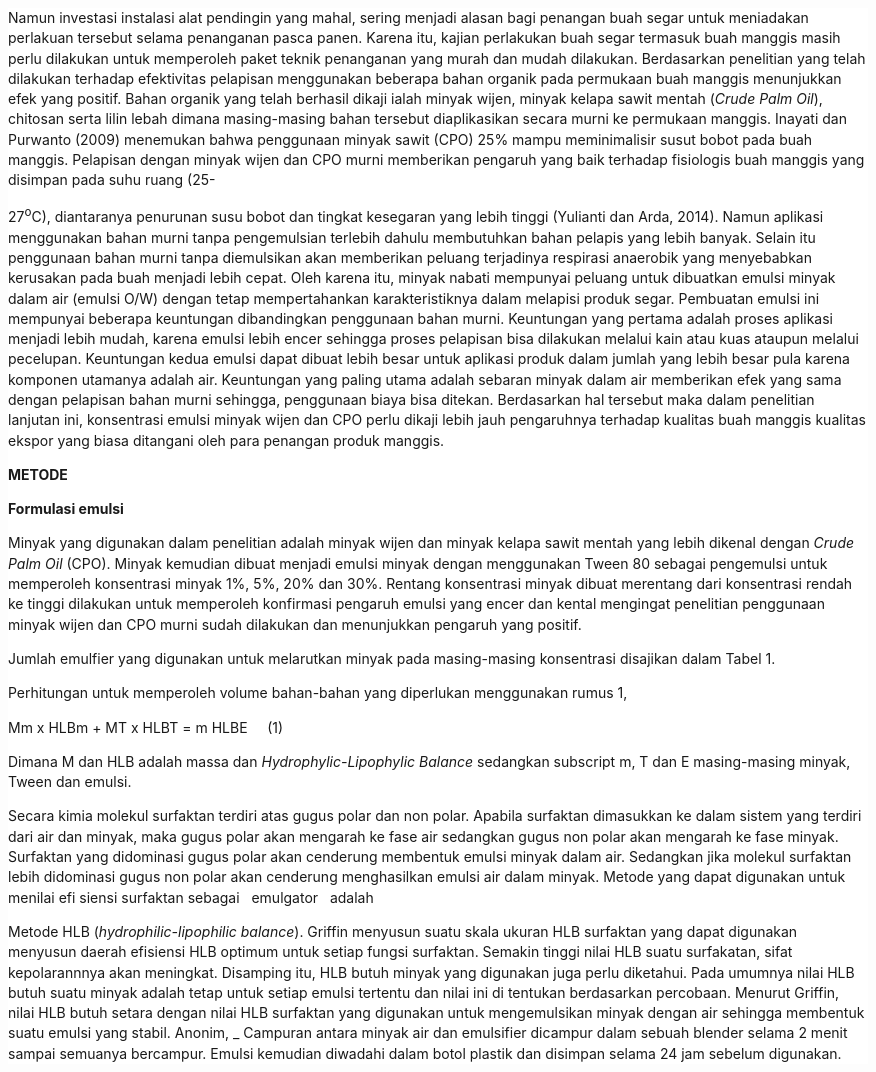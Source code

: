 <p><span class="font8">Namun investasi instalasi alat pendingin yang mahal, sering menjadi alasan bagi penangan buah segar untuk meniadakan perlakuan tersebut selama penanganan pasca panen. Karena itu, kajian perlakukan buah segar termasuk buah manggis masih perlu dilakukan untuk memperoleh paket teknik penanganan yang murah dan mudah dilakukan. Berdasarkan penelitian yang telah dilakukan terhadap efektivitas pelapisan menggunakan beberapa bahan organik pada permukaan buah manggis menunjukkan efek yang positif. Bahan organik yang telah berhasil dikaji ialah minyak wijen, minyak kelapa sawit mentah (</span><span class="font8" style="font-style:italic;">Crude Palm Oil</span><span class="font8">), chitosan serta lilin lebah dimana masing-masing bahan tersebut diaplikasikan secara murni ke permukaan manggis. Inayati dan Purwanto (2009) menemukan bahwa penggunaan minyak sawit (CPO) 25% mampu meminimalisir susut bobot pada buah manggis. Pelapisan dengan minyak wijen dan CPO murni memberikan pengaruh yang baik terhadap fisiologis buah manggis yang disimpan pada suhu ruang (25-</span></p>
<p><span class="font8">27<sup>o</sup>C), diantaranya penurunan susu bobot dan tingkat kesegaran yang lebih tinggi (Yulianti dan Arda, 2014). Namun aplikasi menggunakan bahan murni tanpa pengemulsian terlebih dahulu membutuhkan bahan pelapis yang lebih banyak. Selain itu penggunaan bahan murni tanpa diemulsikan akan memberikan peluang terjadinya respirasi anaerobik yang menyebabkan kerusakan pada buah menjadi lebih cepat. Oleh karena itu, minyak nabati mempunyai peluang untuk dibuatkan emulsi minyak dalam air (emulsi O/W) dengan tetap mempertahankan karakteristiknya dalam melapisi produk segar. Pembuatan emulsi ini mempunyai beberapa keuntungan dibandingkan penggunaan bahan murni. Keuntungan yang pertama adalah proses aplikasi menjadi lebih mudah, karena emulsi lebih encer sehingga proses pelapisan bisa dilakukan melalui kain atau kuas ataupun melalui pecelupan. Keuntungan kedua emulsi dapat dibuat lebih besar untuk aplikasi produk dalam jumlah yang lebih besar pula karena komponen utamanya adalah air. Keuntungan yang paling utama adalah sebaran minyak dalam air memberikan efek yang sama dengan pelapisan bahan murni sehingga, penggunaan biaya bisa ditekan. Berdasarkan hal tersebut maka dalam penelitian lanjutan ini, konsentrasi emulsi minyak wijen dan CPO perlu dikaji lebih jauh pengaruhnya terhadap kualitas buah manggis kualitas ekspor yang biasa ditangani oleh para penangan produk manggis.</span></p>
<p><span class="font8" style="font-weight:bold;">METODE</span></p>
<p><span class="font8" style="font-weight:bold;">Formulasi emulsi</span></p>
<p><span class="font8">Minyak yang digunakan dalam penelitian adalah minyak wijen dan minyak kelapa sawit mentah yang lebih dikenal dengan </span><span class="font8" style="font-style:italic;">Crude Palm Oil </span><span class="font8">(CPO). Minyak kemudian dibuat menjadi emulsi minyak dengan menggunakan Tween 80 sebagai pengemulsi untuk memperoleh konsentrasi minyak 1%, 5%, 20% dan 30%. Rentang konsentrasi minyak dibuat merentang dari konsentrasi rendah ke tinggi dilakukan untuk memperoleh konfirmasi pengaruh emulsi yang encer dan kental mengingat penelitian penggunaan minyak wijen dan CPO murni sudah dilakukan dan menunjukkan pengaruh yang positif.</span></p>
<p><span class="font8">Jumlah emulfier yang digunakan untuk melarutkan minyak pada masing-masing konsentrasi disajikan dalam Tabel 1.</span></p>
<p><span class="font8">Perhitungan untuk memperoleh volume bahan-bahan yang diperlukan menggunakan rumus 1,</span></p>
<p><span class="font8">M</span><span class="font4">m </span><span class="font8">x HLB</span><span class="font4">m </span><span class="font8">+ M</span><span class="font4">T </span><span class="font8">x HLB</span><span class="font4">T </span><span class="font8">= m HLB</span><span class="font4">E &nbsp;&nbsp;&nbsp;&nbsp;</span><span class="font8">(1)</span></p>
<p><span class="font8">Dimana M dan HLB adalah massa dan </span><span class="font8" style="font-style:italic;">Hydrophylic-Lipophylic Balance</span><span class="font8"> sedangkan subscript m, T dan E masing-masing minyak, Tween dan emulsi.</span></p>
<p><span class="font8">Secara kimia molekul surfaktan terdiri atas gugus polar dan non polar. Apabila surfaktan dimasukkan ke dalam sistem yang terdiri dari air dan minyak, maka gugus polar akan mengarah ke fase air sedangkan gugus non polar akan mengarah ke fase minyak. Surfaktan yang didominasi gugus polar akan cenderung membentuk emulsi minyak dalam air. Sedangkan jika molekul surfaktan lebih didominasi gugus non polar akan cenderung menghasilkan emulsi air dalam minyak. Metode yang dapat digunakan untuk menilai efi siensi surfaktan sebagai &nbsp;&nbsp;emulgator &nbsp;&nbsp;adalah</span></p>
<p><span class="font8">Metode HLB (</span><span class="font8" style="font-style:italic;">hydrophilic-lipophilic balance</span><span class="font8">). Griffin menyusun suatu skala ukuran HLB surfaktan yang dapat digunakan menyusun daerah efisiensi HLB optimum untuk setiap fungsi surfaktan. Semakin tinggi nilai HLB suatu surfakatan, sifat kepolarannnya akan meningkat. Disamping itu, HLB butuh minyak yang digunakan juga perlu diketahui. Pada umumnya nilai HLB butuh suatu minyak adalah tetap untuk setiap emulsi tertentu dan nilai ini di tentukan berdasarkan percobaan. Menurut Griffin, nilai HLB butuh setara dengan nilai HLB surfaktan yang digunakan untuk mengemulsikan minyak dengan air sehingga membentuk suatu emulsi yang stabil. Anonim, _ Campuran antara minyak air dan emulsifier dicampur dalam sebuah blender selama 2 menit sampai semuanya bercampur. Emulsi kemudian diwadahi dalam botol plastik dan disimpan selama 24 jam sebelum digunakan.</span></p>